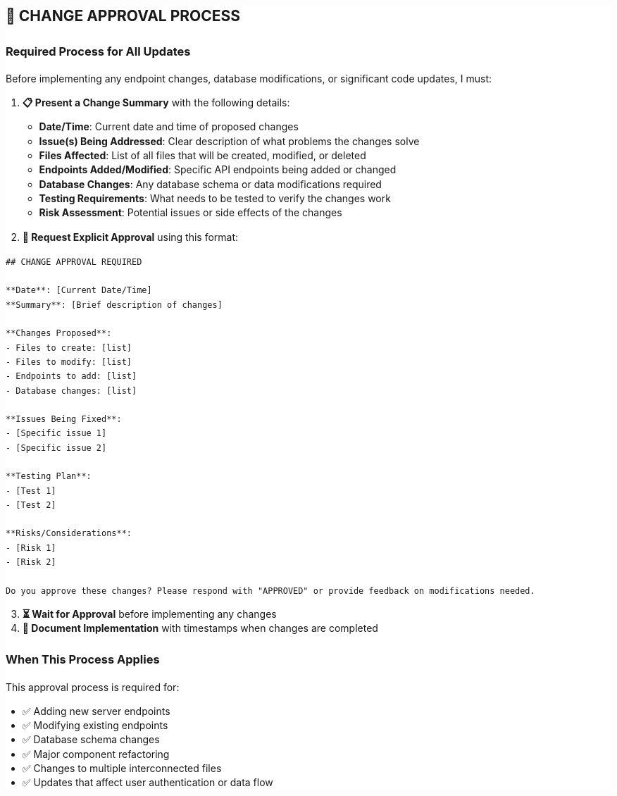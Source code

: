 ## 🔐 CHANGE APPROVAL PROCESS

### Required Process for All Updates

Before implementing any endpoint changes, database modifications, or significant code updates, I must:

1. **📋 Present a Change Summary** with the following details:
   - **Date/Time**: Current date and time of proposed changes
   - **Issue(s) Being Addressed**: Clear description of what problems the changes solve
   - **Files Affected**: List of all files that will be created, modified, or deleted
   - **Endpoints Added/Modified**: Specific API endpoints being added or changed
   - **Database Changes**: Any database schema or data modifications required
   - **Testing Requirements**: What needs to be tested to verify the changes work
   - **Risk Assessment**: Potential issues or side effects of the changes

2. **🎯 Request Explicit Approval** using this format:

```
## CHANGE APPROVAL REQUIRED

**Date**: [Current Date/Time]
**Summary**: [Brief description of changes]

**Changes Proposed**:
- Files to create: [list]
- Files to modify: [list] 
- Endpoints to add: [list]
- Database changes: [list]

**Issues Being Fixed**:
- [Specific issue 1]
- [Specific issue 2]

**Testing Plan**:
- [Test 1]
- [Test 2]

**Risks/Considerations**:
- [Risk 1]
- [Risk 2]

Do you approve these changes? Please respond with "APPROVED" or provide feedback on modifications needed.
```

3. **⏳ Wait for Approval** before implementing any changes
4. **📝 Document Implementation** with timestamps when changes are completed

### When This Process Applies

This approval process is required for:
- ✅ Adding new server endpoints
- ✅ Modifying existing endpoints  
- ✅ Database schema changes
- ✅ Major component refactoring
- ✅ Changes to multiple interconnected files
- ✅ Updates that affect user authentication or data flow
